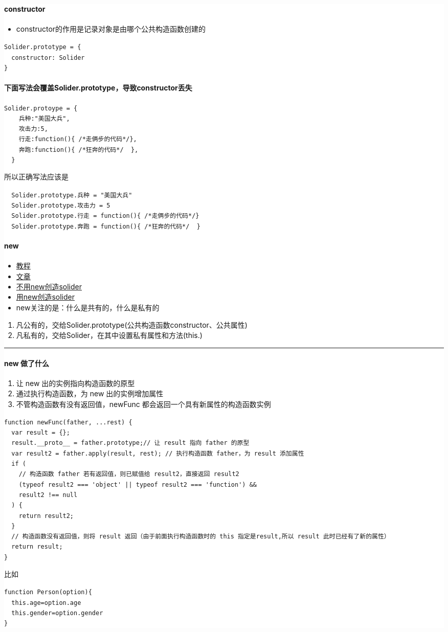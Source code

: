 #### constructor 
* constructor的作用是记录对象是由哪个公共构造函数创建的
```
Solider.prototype = {
  constructor: Solider
}
```

#### 下面写法会覆盖Solider.prototype，导致constructor丢失
```
Solider.protoype = {
    兵种:"美国大兵",
    攻击力:5,
    行走:function(){ /*走俩步的代码*/},
    奔跑:function(){ /*狂奔的代码*/  },
  }
```
所以正确写法应该是
```
  Solider.prototype.兵种 = "美国大兵"
  Solider.prototype.攻击力 = 5
  Solider.prototype.行走 = function(){ /*走俩步的代码*/}
  Solider.prototype.奔跑 = function(){ /*狂奔的代码*/  }
```

#### new
* [教程](https://xiedaimala.com/tasks/5833c9d4-ebd5-44e4-91b5-661f476f9cad/video_tutorials/4312943e-4fd3-4225-97e5-d4f04d6845be)
* [文章](https://zhuanlan.zhihu.com/p/23987456)
* [不用new创造solider](https://github.com/Hanqing1996/JavaScript-advance/blob/master/%E9%9D%A2%E5%90%91%E5%AF%B9%E8%B1%A1/createsolider_without_new.js)
* [用new创造solider](https://github.com/Hanqing1996/JavaScript-advance/blob/master/%E9%9D%A2%E5%90%91%E5%AF%B9%E8%B1%A1/createsolider_with_new.js)
* new关注的是：什么是共有的，什么是私有的
1. 凡公有的，交给Solider.prototype(公共构造函数constructor、公共属性)
2. 凡私有的，交给Solider，在其中设置私有属性和方法(this.)


----
#### new 做了什么
1. 让 new 出的实例指向构造函数的原型
2. 通过执行构造函数，为 new 出的实例增加属性
3. 不管构造函数有没有返回值，newFunc 都会返回一个具有新属性的构造函数实例
```
function newFunc(father, ...rest) {
  var result = {};
  result.__proto__ = father.prototype;// 让 result 指向 father 的原型
  var result2 = father.apply(result, rest); // 执行构造函数 father，为 result 添加属性
  if (
    // 构造函数 father 若有返回值，则已赋值给 result2，直接返回 result2
    (typeof result2 === 'object' || typeof result2 === 'function') &&
    result2 !== null
  ) {
    return result2;
  }
  // 构造函数没有返回值，则将 result 返回（由于前面执行构造函数时的 this 指定是result,所以 result 此时已经有了新的属性）
  return result;
}
```
比如
```
function Person(option){
  this.age=option.age
  this.gender=option.gender
}
```